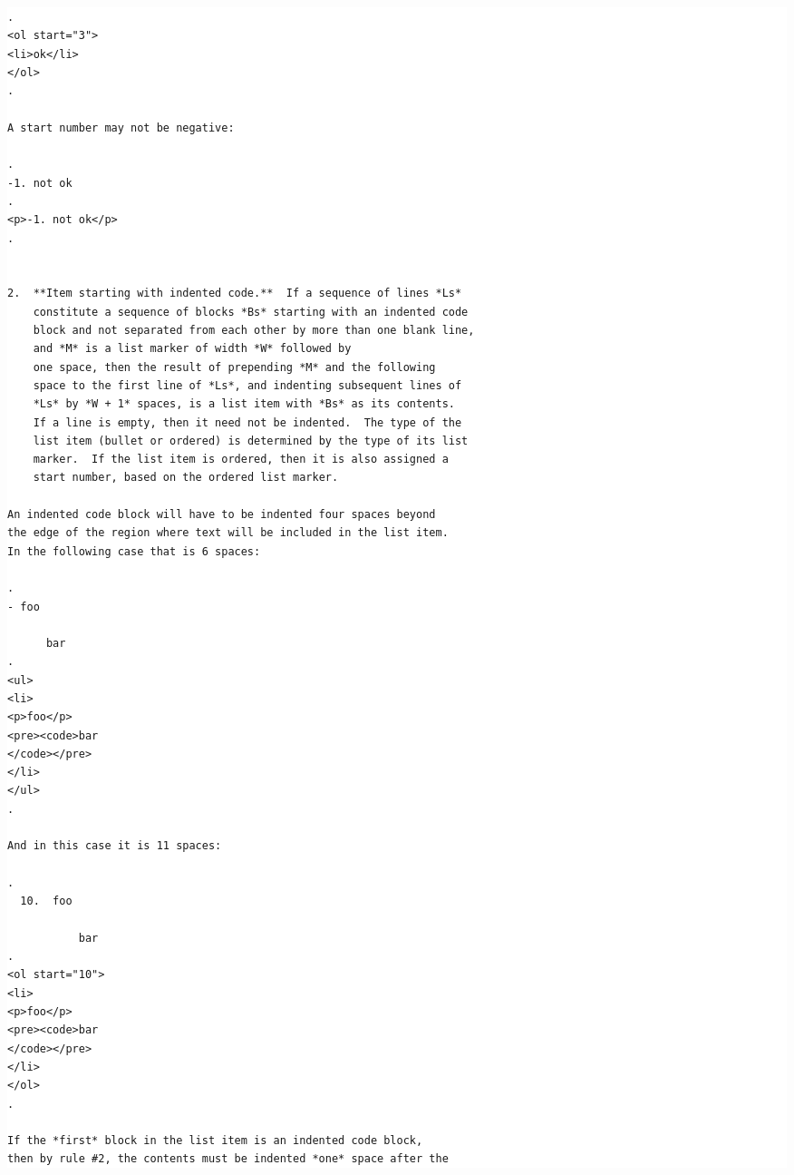 `````
.
<ol start="3">
<li>ok</li>
</ol>
.

A start number may not be negative:

.
-1. not ok
.
<p>-1. not ok</p>
.


2.  **Item starting with indented code.**  If a sequence of lines *Ls*
    constitute a sequence of blocks *Bs* starting with an indented code
    block and not separated from each other by more than one blank line,
    and *M* is a list marker of width *W* followed by
    one space, then the result of prepending *M* and the following
    space to the first line of *Ls*, and indenting subsequent lines of
    *Ls* by *W + 1* spaces, is a list item with *Bs* as its contents.
    If a line is empty, then it need not be indented.  The type of the
    list item (bullet or ordered) is determined by the type of its list
    marker.  If the list item is ordered, then it is also assigned a
    start number, based on the ordered list marker.

An indented code block will have to be indented four spaces beyond
the edge of the region where text will be included in the list item.
In the following case that is 6 spaces:

.
- foo

      bar
.
<ul>
<li>
<p>foo</p>
<pre><code>bar
</code></pre>
</li>
</ul>
.

And in this case it is 11 spaces:

.
  10.  foo

           bar
.
<ol start="10">
<li>
<p>foo</p>
<pre><code>bar
</code></pre>
</li>
</ol>
.

If the *first* block in the list item is an indented code block,
then by rule #2, the contents must be indented *one* space after the
`````